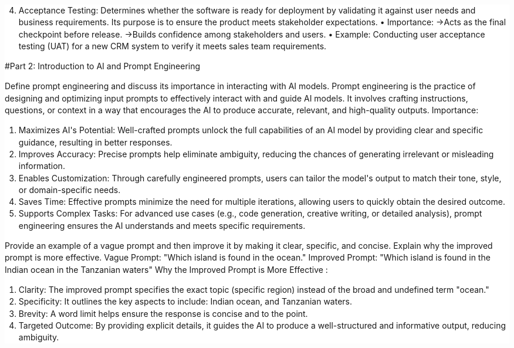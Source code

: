 4. Acceptance Testing: Determines whether the software is ready for deployment by validating it against user needs and business requirements. Its purpose is to ensure the product meets stakeholder expectations.
•	Importance: ->Acts as the final checkpoint before release.
              ->Builds confidence among stakeholders and users.
•	Example: Conducting user acceptance testing (UAT) for a new CRM system to verify it meets sales team requirements.


#Part 2: Introduction to AI and Prompt Engineering


Define prompt engineering and discuss its importance in interacting with AI models.
	Prompt engineering is the practice of designing and optimizing input prompts to effectively interact with and guide AI models. It involves crafting instructions, questions, or context in a way that encourages the AI to produce accurate, relevant, and high-quality outputs.
Importance:
1.	Maximizes AI's Potential: Well-crafted prompts unlock the full capabilities of an AI model by providing clear and specific guidance, resulting in better responses.
2.	Improves Accuracy: Precise prompts help eliminate ambiguity, reducing the chances of generating irrelevant or misleading information.
3.	Enables Customization: Through carefully engineered prompts, users can tailor the model's output to match their tone, style, or domain-specific needs.
4.	Saves Time: Effective prompts minimize the need for multiple iterations, allowing users to quickly obtain the desired outcome.
5.	Supports Complex Tasks: For advanced use cases (e.g., code generation, creative writing, or detailed analysis), prompt engineering ensures the AI understands and meets specific requirements.


Provide an example of a vague prompt and then improve it by making it clear, specific, and concise. Explain why the improved prompt is more effective.
Vague Prompt:
"Which island is found in the ocean."
Improved Prompt:
"Which island is found in the Indian ocean in the Tanzanian waters"
Why the Improved Prompt is More Effective :
1.	Clarity:	The improved prompt specifies the exact topic (specific region) instead of the broad and undefined term "ocean."
2.	Specificity: It outlines the key aspects to include: Indian ocean, and Tanzanian waters.
3.	Brevity: A word limit helps ensure the response is concise and to the point.
4.	Targeted Outcome:	By providing explicit details, it guides the AI to produce a well-structured and informative output, reducing ambiguity.

